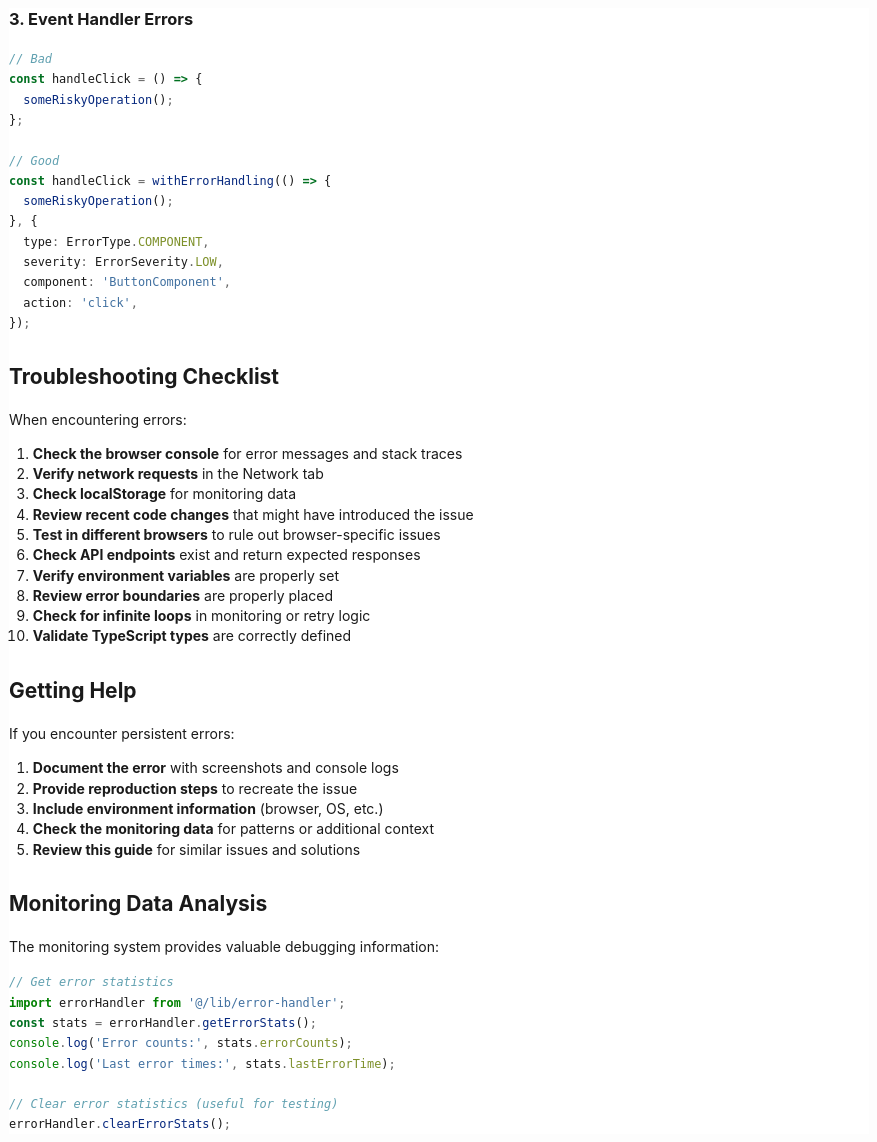 ### 3. Event Handler Errors
```typescript
// Bad
const handleClick = () => {
  someRiskyOperation();
};

// Good
const handleClick = withErrorHandling(() => {
  someRiskyOperation();
}, {
  type: ErrorType.COMPONENT,
  severity: ErrorSeverity.LOW,
  component: 'ButtonComponent',
  action: 'click',
});
```

## Troubleshooting Checklist

When encountering errors:

1. **Check the browser console** for error messages and stack traces
2. **Verify network requests** in the Network tab
3. **Check localStorage** for monitoring data
4. **Review recent code changes** that might have introduced the issue
5. **Test in different browsers** to rule out browser-specific issues
6. **Check API endpoints** exist and return expected responses
7. **Verify environment variables** are properly set
8. **Review error boundaries** are properly placed
9. **Check for infinite loops** in monitoring or retry logic
10. **Validate TypeScript types** are correctly defined

## Getting Help

If you encounter persistent errors:

1. **Document the error** with screenshots and console logs
2. **Provide reproduction steps** to recreate the issue
3. **Include environment information** (browser, OS, etc.)
4. **Check the monitoring data** for patterns or additional context
5. **Review this guide** for similar issues and solutions

## Monitoring Data Analysis

The monitoring system provides valuable debugging information:

```typescript
// Get error statistics
import errorHandler from '@/lib/error-handler';
const stats = errorHandler.getErrorStats();
console.log('Error counts:', stats.errorCounts);
console.log('Last error times:', stats.lastErrorTime);

// Clear error statistics (useful for testing)
errorHandler.clearErrorStats();
```

